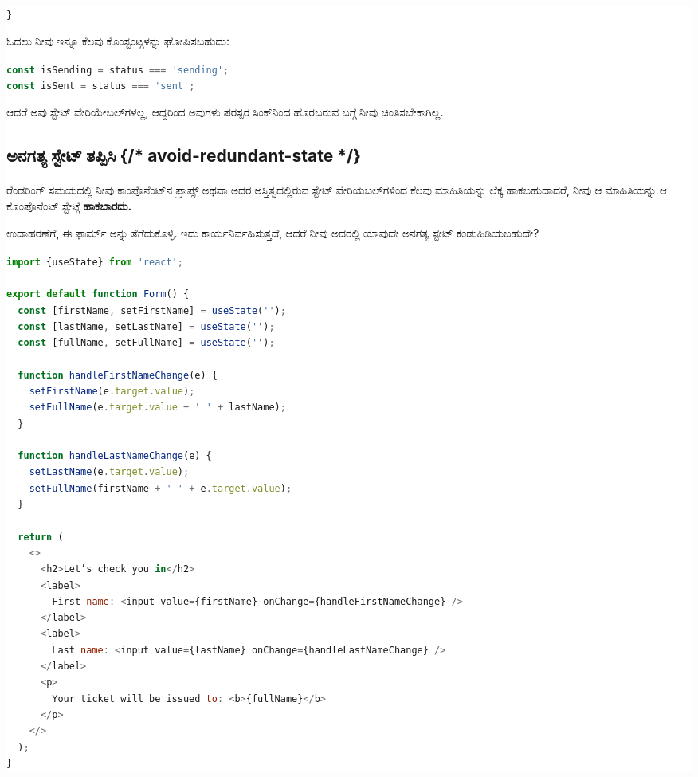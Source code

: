 ```js
}
```

</Sandpack>

ಓದಲು ನೀವು ಇನ್ನೂ ಕೆಲವು ಕೊಂಸ್ಟಂಟ್ಗಳನ್ನು ಘೋಷಿಸಬಹುದು:

```js
const isSending = status === 'sending';
const isSent = status === 'sent';
```

ಆದರೆ ಅವು ಸ್ಟೇಟ್ ವೇರಿಯೇಬಲ್‌ಗಳಲ್ಲ, ಆದ್ದರಿಂದ ಅವುಗಳು ಪರಸ್ಪರ ಸಿಂಕ್‌ನಿಂದ ಹೊರಬರುವ ಬಗ್ಗೆ ನೀವು ಚಿಂತಿಸಬೇಕಾಗಿಲ್ಲ.

## ಅನಗತ್ಯ ಸ್ಟೇಟ್ ತಪ್ಪಿಸಿ {/* avoid-redundant-state */}

ರೆಂಡರಿಂಗ್ ಸಮಯದಲ್ಲಿ ನೀವು ಕಾಂಪೊನೆಂಟ್‌ನ ಪ್ರಾಪ್ಸ್ ಅಥವಾ ಅದರ ಅಸ್ತಿತ್ವದಲ್ಲಿರುವ ಸ್ಟೇಟ್ ವೇರಿಯಬಲ್‌ಗಳಿಂದ ಕೆಲವು ಮಾಹಿತಿಯನ್ನು ಲೆಕ್ಕ ಹಾಕಬಹುದಾದರೆ, ನೀವು ಆ ಮಾಹಿತಿಯನ್ನು ಆ ಕೊಂಪೊನೆಂಟ್ ಸ್ಟೇಟ್ಗೆ **ಹಾಕಬಾರದು.**

ಉದಾಹರಣೆಗೆ, ಈ ಫಾರ್ಮ್ ಅನ್ನು ತೆಗೆದುಕೊಳ್ಳಿ. ಇದು ಕಾರ್ಯನಿರ್ವಹಿಸುತ್ತದೆ, ಆದರೆ ನೀವು ಅದರಲ್ಲಿ ಯಾವುದೇ ಅನಗತ್ಯ ಸ್ಟೇಟ್ ಕಂಡುಹಿಡಿಯಬಹುದೇ?

<Sandpack>

```js
import {useState} from 'react';

export default function Form() {
  const [firstName, setFirstName] = useState('');
  const [lastName, setLastName] = useState('');
  const [fullName, setFullName] = useState('');

  function handleFirstNameChange(e) {
    setFirstName(e.target.value);
    setFullName(e.target.value + ' ' + lastName);
  }

  function handleLastNameChange(e) {
    setLastName(e.target.value);
    setFullName(firstName + ' ' + e.target.value);
  }

  return (
    <>
      <h2>Let’s check you in</h2>
      <label>
        First name: <input value={firstName} onChange={handleFirstNameChange} />
      </label>
      <label>
        Last name: <input value={lastName} onChange={handleLastNameChange} />
      </label>
      <p>
        Your ticket will be issued to: <b>{fullName}</b>
      </p>
    </>
  );
}
```
